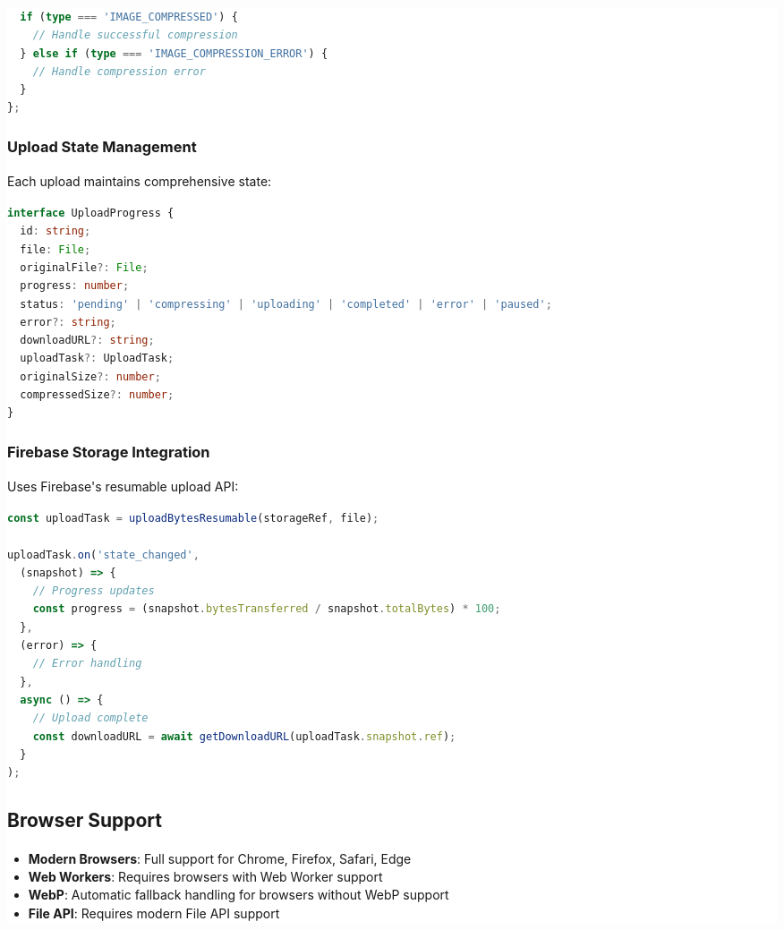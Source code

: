 ```typescript
  if (type === 'IMAGE_COMPRESSED') {
    // Handle successful compression
  } else if (type === 'IMAGE_COMPRESSION_ERROR') {
    // Handle compression error
  }
};
```

### Upload State Management
Each upload maintains comprehensive state:

```typescript
interface UploadProgress {
  id: string;
  file: File;
  originalFile?: File;
  progress: number;
  status: 'pending' | 'compressing' | 'uploading' | 'completed' | 'error' | 'paused';
  error?: string;
  downloadURL?: string;
  uploadTask?: UploadTask;
  originalSize?: number;
  compressedSize?: number;
}
```

### Firebase Storage Integration
Uses Firebase's resumable upload API:

```typescript
const uploadTask = uploadBytesResumable(storageRef, file);

uploadTask.on('state_changed',
  (snapshot) => {
    // Progress updates
    const progress = (snapshot.bytesTransferred / snapshot.totalBytes) * 100;
  },
  (error) => {
    // Error handling
  },
  async () => {
    // Upload complete
    const downloadURL = await getDownloadURL(uploadTask.snapshot.ref);
  }
);
```

## Browser Support

- **Modern Browsers**: Full support for Chrome, Firefox, Safari, Edge
- **Web Workers**: Requires browsers with Web Worker support
- **WebP**: Automatic fallback handling for browsers without WebP support
- **File API**: Requires modern File API support
